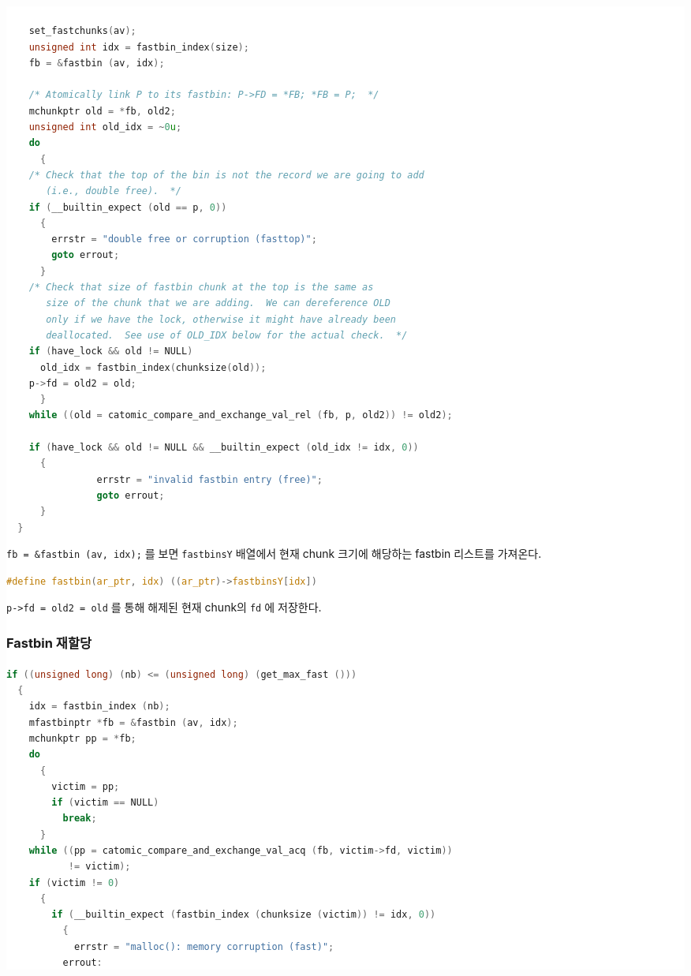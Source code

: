 ```c

    set_fastchunks(av);
    unsigned int idx = fastbin_index(size);
    fb = &fastbin (av, idx);

    /* Atomically link P to its fastbin: P->FD = *FB; *FB = P;  */
    mchunkptr old = *fb, old2;
    unsigned int old_idx = ~0u;
    do
      {
	/* Check that the top of the bin is not the record we are going to add
	   (i.e., double free).  */
	if (__builtin_expect (old == p, 0))
	  {
	    errstr = "double free or corruption (fasttop)";
	    goto errout;
	  }
	/* Check that size of fastbin chunk at the top is the same as
	   size of the chunk that we are adding.  We can dereference OLD
	   only if we have the lock, otherwise it might have already been
	   deallocated.  See use of OLD_IDX below for the actual check.  */
	if (have_lock && old != NULL)
	  old_idx = fastbin_index(chunksize(old));
	p->fd = old2 = old;
      }
    while ((old = catomic_compare_and_exchange_val_rel (fb, p, old2)) != old2);

    if (have_lock && old != NULL && __builtin_expect (old_idx != idx, 0))
      {
				errstr = "invalid fastbin entry (free)";
				goto errout;
      }
  }
```

`fb = &fastbin (av, idx);` 를 보면 `fastbinsY` 배열에서 현재 chunk 크기에 해당하는 fastbin 리스트를 가져온다.

```c
#define fastbin(ar_ptr, idx) ((ar_ptr)->fastbinsY[idx])
```

`p->fd = old2 = old` 를 통해 해제된 현재 chunk의 `fd` 에 저장한다.

### Fastbin 재할당

```c
if ((unsigned long) (nb) <= (unsigned long) (get_max_fast ()))
  {
    idx = fastbin_index (nb);
    mfastbinptr *fb = &fastbin (av, idx);
    mchunkptr pp = *fb;
    do
      {
        victim = pp;
        if (victim == NULL)
          break;
      }
    while ((pp = catomic_compare_and_exchange_val_acq (fb, victim->fd, victim))
           != victim);
    if (victim != 0)
      {
        if (__builtin_expect (fastbin_index (chunksize (victim)) != idx, 0))
          {
            errstr = "malloc(): memory corruption (fast)";
          errout:
```